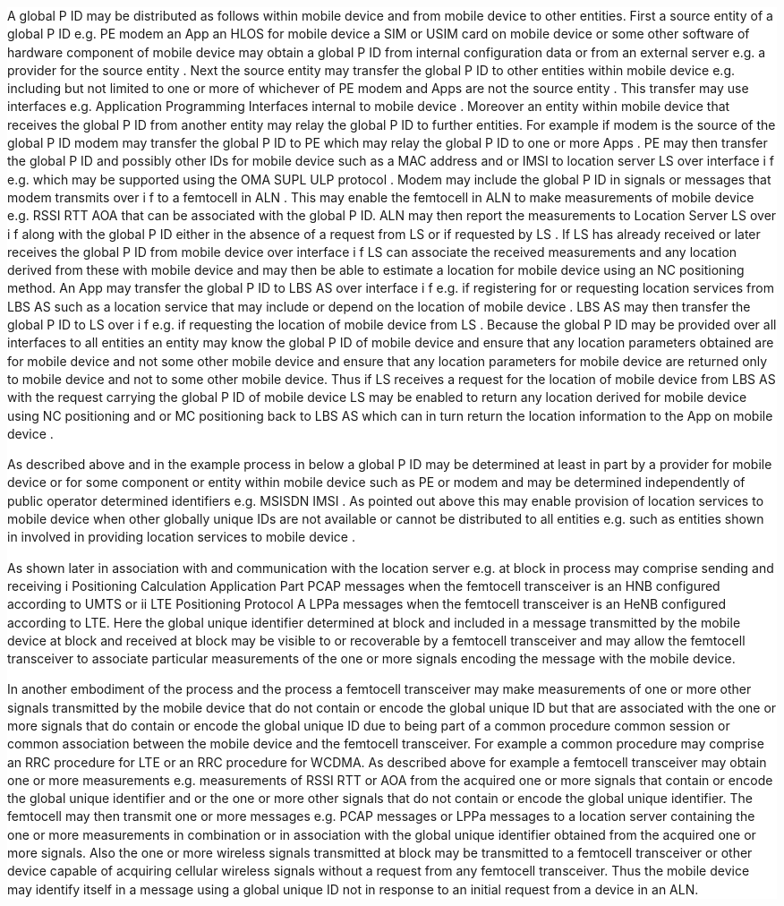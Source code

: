 A global P ID may be distributed as follows within mobile device and from mobile device to other entities. First a source entity of a global P ID e.g. PE modem an App an HLOS for mobile device a SIM or USIM card on mobile device or some other software of hardware component of mobile device may obtain a global P ID from internal configuration data or from an external server e.g. a provider for the source entity . Next the source entity may transfer the global P ID to other entities within mobile device e.g. including but not limited to one or more of whichever of PE modem and Apps are not the source entity . This transfer may use interfaces e.g. Application Programming Interfaces internal to mobile device . Moreover an entity within mobile device that receives the global P ID from another entity may relay the global P ID to further entities. For example if modem is the source of the global P ID modem may transfer the global P ID to PE which may relay the global P ID to one or more Apps . PE may then transfer the global P ID and possibly other IDs for mobile device such as a MAC address and or IMSI to location server LS over interface i f e.g. which may be supported using the OMA SUPL ULP protocol . Modem may include the global P ID in signals or messages that modem transmits over i f to a femtocell in ALN . This may enable the femtocell in ALN to make measurements of mobile device e.g. RSSI RTT AOA that can be associated with the global P ID. ALN may then report the measurements to Location Server LS over i f along with the global P ID either in the absence of a request from LS or if requested by LS . If LS has already received or later receives the global P ID from mobile device over interface i f LS can associate the received measurements and any location derived from these with mobile device and may then be able to estimate a location for mobile device using an NC positioning method. An App may transfer the global P ID to LBS AS over interface i f e.g. if registering for or requesting location services from LBS AS such as a location service that may include or depend on the location of mobile device . LBS AS may then transfer the global P ID to LS over i f e.g. if requesting the location of mobile device from LS . Because the global P ID may be provided over all interfaces to all entities an entity may know the global P ID of mobile device and ensure that any location parameters obtained are for mobile device and not some other mobile device and ensure that any location parameters for mobile device are returned only to mobile device and not to some other mobile device. Thus if LS receives a request for the location of mobile device from LBS AS with the request carrying the global P ID of mobile device LS may be enabled to return any location derived for mobile device using NC positioning and or MC positioning back to LBS AS which can in turn return the location information to the App on mobile device .

As described above and in the example process in below a global P ID may be determined at least in part by a provider for mobile device or for some component or entity within mobile device such as PE or modem and may be determined independently of public operator determined identifiers e.g. MSISDN IMSI . As pointed out above this may enable provision of location services to mobile device when other globally unique IDs are not available or cannot be distributed to all entities e.g. such as entities shown in involved in providing location services to mobile device .

As shown later in association with and communication with the location server e.g. at block in process may comprise sending and receiving i Positioning Calculation Application Part PCAP messages when the femtocell transceiver is an HNB configured according to UMTS or ii LTE Positioning Protocol A LPPa messages when the femtocell transceiver is an HeNB configured according to LTE. Here the global unique identifier determined at block and included in a message transmitted by the mobile device at block and received at block may be visible to or recoverable by a femtocell transceiver and may allow the femtocell transceiver to associate particular measurements of the one or more signals encoding the message with the mobile device.

In another embodiment of the process and the process a femtocell transceiver may make measurements of one or more other signals transmitted by the mobile device that do not contain or encode the global unique ID but that are associated with the one or more signals that do contain or encode the global unique ID due to being part of a common procedure common session or common association between the mobile device and the femtocell transceiver. For example a common procedure may comprise an RRC procedure for LTE or an RRC procedure for WCDMA. As described above for example a femtocell transceiver may obtain one or more measurements e.g. measurements of RSSI RTT or AOA from the acquired one or more signals that contain or encode the global unique identifier and or the one or more other signals that do not contain or encode the global unique identifier. The femtocell may then transmit one or more messages e.g. PCAP messages or LPPa messages to a location server containing the one or more measurements in combination or in association with the global unique identifier obtained from the acquired one or more signals. Also the one or more wireless signals transmitted at block may be transmitted to a femtocell transceiver or other device capable of acquiring cellular wireless signals without a request from any femtocell transceiver. Thus the mobile device may identify itself in a message using a global unique ID not in response to an initial request from a device in an ALN.
